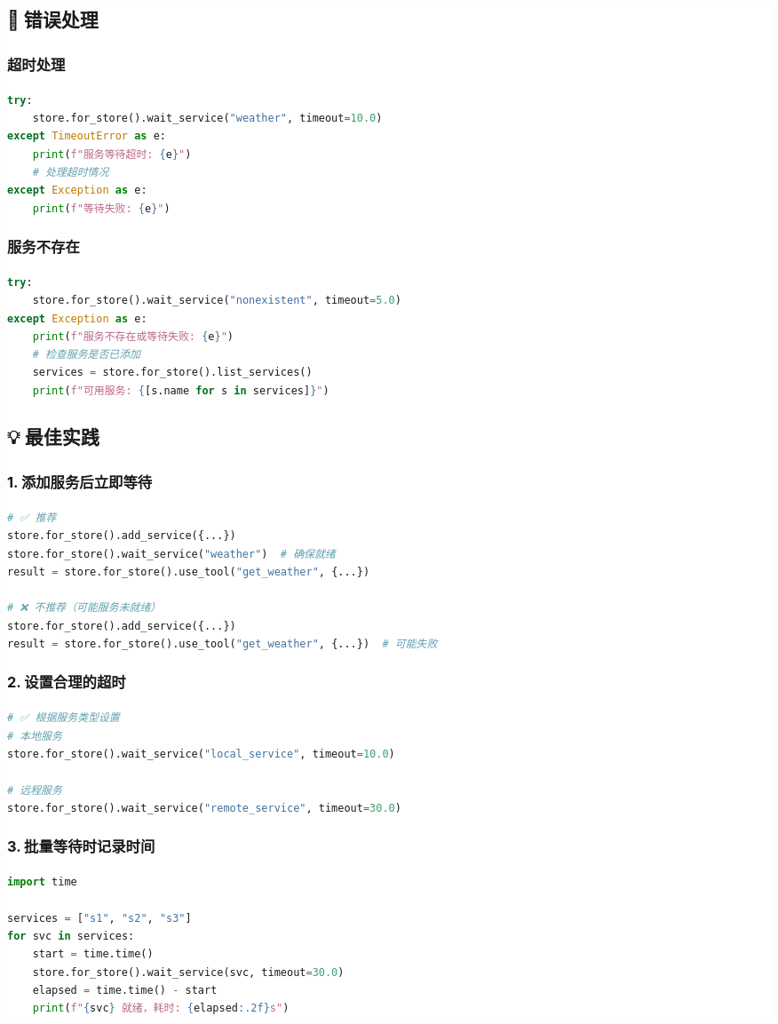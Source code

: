 ## 🔧 错误处理

### 超时处理
```python
try:
    store.for_store().wait_service("weather", timeout=10.0)
except TimeoutError as e:
    print(f"服务等待超时: {e}")
    # 处理超时情况
except Exception as e:
    print(f"等待失败: {e}")
```

### 服务不存在
```python
try:
    store.for_store().wait_service("nonexistent", timeout=5.0)
except Exception as e:
    print(f"服务不存在或等待失败: {e}")
    # 检查服务是否已添加
    services = store.for_store().list_services()
    print(f"可用服务: {[s.name for s in services]}")
```

## 💡 最佳实践

### 1. 添加服务后立即等待
```python
# ✅ 推荐
store.for_store().add_service({...})
store.for_store().wait_service("weather")  # 确保就绪
result = store.for_store().use_tool("get_weather", {...})

# ❌ 不推荐（可能服务未就绪）
store.for_store().add_service({...})
result = store.for_store().use_tool("get_weather", {...})  # 可能失败
```

### 2. 设置合理的超时
```python
# ✅ 根据服务类型设置
# 本地服务
store.for_store().wait_service("local_service", timeout=10.0)

# 远程服务
store.for_store().wait_service("remote_service", timeout=30.0)
```

### 3. 批量等待时记录时间
```python
import time

services = ["s1", "s2", "s3"]
for svc in services:
    start = time.time()
    store.for_store().wait_service(svc, timeout=30.0)
    elapsed = time.time() - start
    print(f"{svc} 就绪，耗时: {elapsed:.2f}s")
```
